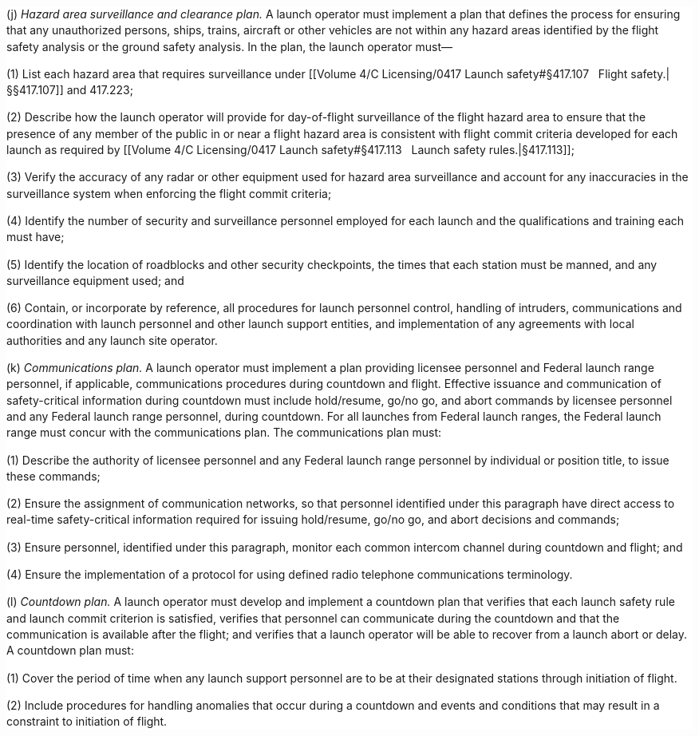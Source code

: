 \(j\) *Hazard area surveillance and clearance plan.* A launch operator must implement a plan that defines the process for ensuring that any unauthorized persons, ships, trains, aircraft or other vehicles are not within any hazard areas identified by the flight safety analysis or the ground safety analysis. In the plan, the launch operator must—

\(1\) List each hazard area that requires surveillance under [[Volume 4/C Licensing/0417 Launch safety#§417.107   Flight safety.|§§417.107]] and 417.223;

\(2\) Describe how the launch operator will provide for day-of-flight surveillance of the flight hazard area to ensure that the presence of any member of the public in or near a flight hazard area is consistent with flight commit criteria developed for each launch as required by [[Volume 4/C Licensing/0417 Launch safety#§417.113   Launch safety rules.|§417.113]];

\(3\) Verify the accuracy of any radar or other equipment used for hazard area surveillance and account for any inaccuracies in the surveillance system when enforcing the flight commit criteria;

\(4\) Identify the number of security and surveillance personnel employed for each launch and the qualifications and training each must have;

\(5\) Identify the location of roadblocks and other security checkpoints, the times that each station must be manned, and any surveillance equipment used; and

\(6\) Contain, or incorporate by reference, all procedures for launch personnel control, handling of intruders, communications and coordination with launch personnel and other launch support entities, and implementation of any agreements with local authorities and any launch site operator.

\(k\) *Communications plan.* A launch operator must implement a plan providing licensee personnel and Federal launch range personnel, if applicable, communications procedures during countdown and flight. Effective issuance and communication of safety-critical information during countdown must include hold/resume, go/no go, and abort commands by licensee personnel and any Federal launch range personnel, during countdown. For all launches from Federal launch ranges, the Federal launch range must concur with the communications plan. The communications plan must:

\(1\) Describe the authority of licensee personnel and any Federal launch range personnel by individual or position title, to issue these commands;

\(2\) Ensure the assignment of communication networks, so that personnel identified under this paragraph have direct access to real-time safety-critical information required for issuing hold/resume, go/no go, and abort decisions and commands;

\(3\) Ensure personnel, identified under this paragraph, monitor each common intercom channel during countdown and flight; and

\(4\) Ensure the implementation of a protocol for using defined radio telephone communications terminology.

\(l\) *Countdown plan.* A launch operator must develop and implement a countdown plan that verifies that each launch safety rule and launch commit criterion is satisfied, verifies that personnel can communicate during the countdown and that the communication is available after the flight; and verifies that a launch operator will be able to recover from a launch abort or delay. A countdown plan must:

\(1\) Cover the period of time when any launch support personnel are to be at their designated stations through initiation of flight.

\(2\) Include procedures for handling anomalies that occur during a countdown and events and conditions that may result in a constraint to initiation of flight.
